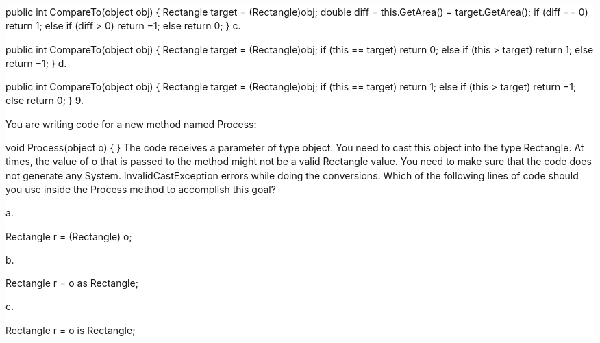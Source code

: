 public int CompareTo(object obj)
{
  Rectangle target = (Rectangle)obj;
  double diff = this.GetArea() − target.GetArea();
  if (diff == 0)
     return 1;
  else if (diff > 0)
     return −1;
  else return 0;
}
c.

public int CompareTo(object obj)
{
  Rectangle target = (Rectangle)obj;
  if (this == target)
    return 0;
   else if (this > target)
    return 1;
  else return −1;
}
d.

public int CompareTo(object obj)
{
  Rectangle target = (Rectangle)obj;
  if (this == target)
    return 1;
   else if (this > target)
    return −1;
  else return 0;
}
9.

You are writing code for a new method named Process:

void Process(object o)
{
}
The code receives a parameter of type object. You need to cast this object into the type Rectangle. At times, the value of o that is passed to the method might not be a valid Rectangle value. You need to make sure that the code does not generate any System. InvalidCastException errors while doing the conversions. Which of the following lines of code should you use inside the Process method to accomplish this goal?

a.

Rectangle r = (Rectangle) o;

b.

Rectangle r = o as Rectangle;

c.

Rectangle r = o is Rectangle;
